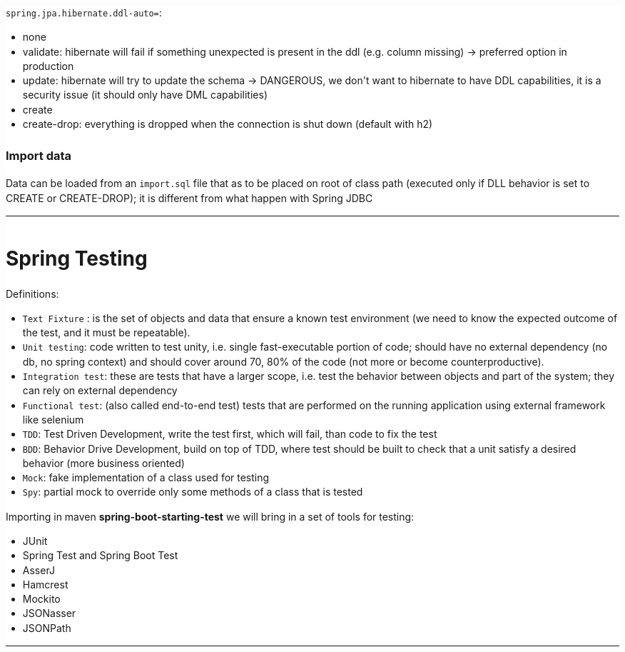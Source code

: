 `spring.jpa.hibernate.ddl-auto=`:

* none
* validate: hibernate will fail if something unexpected is present in the ddl (e.g. column missing) -> preferred option
  in production
* update: hibernate will try to update the schema -> DANGEROUS, we don't want to hibernate to have DDL capabilities, it
  is
  a security issue (it should only have DML capabilities)
* create
* create-drop: everything is dropped when the connection is shut down (default with h2)

### Import data

Data can be loaded from an `import.sql` file that as to be placed on root of class path (executed only if DLL behavior
is set to CREATE or CREATE-DROP); it is different from what happen with Spring JDBC

---

# Spring Testing

Definitions:

* `Text Fixture` : is the set of objects and data that ensure a known test environment (we need to know the expected
  outcome of the test, and it must be repeatable).
* `Unit testing`: code written to test unity, i.e. single fast-executable portion of code; should have no external
  dependency (no db, no spring context) and should cover around 70, 80% of the code (not more or become
  counterproductive).
* `Integration test`: these are tests that have a larger scope, i.e. test the behavior between objects and part of the
  system; they can rely on external dependency
* `Functional test`: (also called end-to-end test) tests that are performed on the running application using external
  framework like selenium
* `TDD`: Test Driven Development, write the test first, which will fail, than code to fix the test
* `BDD`: Behavior Drive Development, build on top of TDD, where test should be built to check that a unit satisfy a
  desired behavior (more business oriented)
* `Mock`: fake implementation of a class used for testing
* `Spy`: partial mock to override only some methods of a class that is tested

Importing in maven **spring-boot-starting-test** we will bring in a set of tools for testing:

* JUnit
* Spring Test and Spring Boot Test
* AsserJ
* Hamcrest
* Mockito
* JSONasser
* JSONPath

---